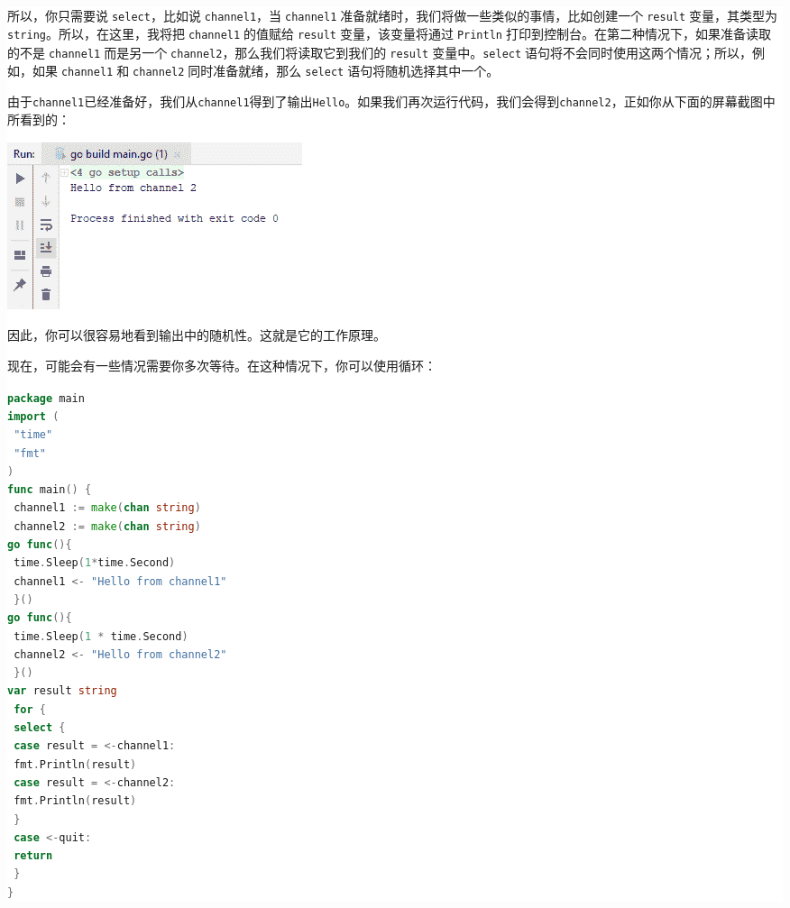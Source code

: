 所以，你只需要说 `select`，比如说 `channel1`，当 `channel1` 准备就绪时，我们将做一些类似的事情，比如创建一个 `result` 变量，其类型为 `string`。所以，在这里，我将把 `channel1` 的值赋给 `result` 变量，该变量将通过 `Println` 打印到控制台。在第二种情况下，如果准备读取的不是 `channel1` 而是另一个 `channel2`，那么我们将读取它到我们的 `result` 变量中。`select` 语句将不会同时使用这两个情况；所以，例如，如果 `channel1` 和 `channel2` 同时准备就绪，那么 `select` 语句将随机选择其中一个。

由于`channel1`已经准备好，我们从`channel1`得到了输出`Hello`。如果我们再次运行代码，我们会得到`channel2`，正如你从下面的屏幕截图中所看到的：

![图片](img/0b00762b-54ca-44c7-bc7a-1e2acbeeb215.png)

因此，你可以很容易地看到输出中的随机性。这就是它的工作原理。

现在，可能会有一些情况需要你多次等待。在这种情况下，你可以使用循环：

```go
package main
import (
 "time"
 "fmt"
)
func main() {
 channel1 := make(chan string)
 channel2 := make(chan string)
go func(){
 time.Sleep(1*time.Second)
 channel1 <- "Hello from channel1"
 }()
go func(){
 time.Sleep(1 * time.Second)
 channel2 <- "Hello from channel2"
 }()
var result string
 for {
 select {
 case result = <-channel1:
 fmt.Println(result)
 case result = <-channel2:
 fmt.Println(result)
 }
 case <-quit:
 return
 }
}
```
